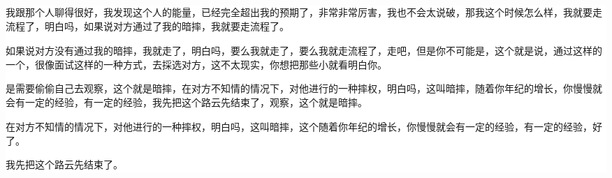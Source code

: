 我跟那个人聊得很好，我发现这个人的能量，已经完全超出我的预期了，非常非常厉害，我也不会太说破，那我这个时候怎么样，我就要走流程了，明白吗，如果说对方通过了我的暗摔，我就要走流程了。

如果说对方没有通过我的暗摔，我就走了，明白吗，要么我就走了，要么我就走流程了，走吧，但是你不可能是，这个就是说，通过这样的一个，很像面试这样的一种方式，去採选对方，这不太现实，你想把那些小就看明白你。

是需要偷偷自己去观察，这个就是暗摔，在对方不知情的情况下，对他进行的一种摔权，明白吗，这叫暗摔，随着你年纪的增长，你慢慢就会有一定的经验，有一定的经验，我先把这个路云先结束了，观察，这个就是暗摔。

在对方不知情的情况下，对他进行的一种摔权，明白吗，这叫暗摔，这个随着你年纪的增长，你慢慢就会有一定的经验，有一定的经验，好了。

我先把这个路云先结束了。